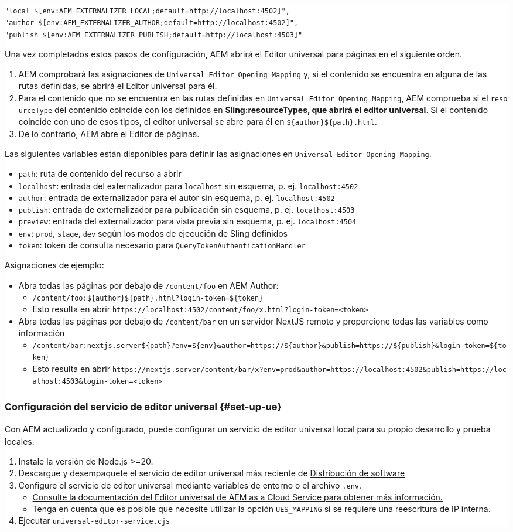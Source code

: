    ```text
   "local $[env:AEM_EXTERNALIZER_LOCAL;default=http://localhost:4502]",
   "author $[env:AEM_EXTERNALIZER_AUTHOR;default=http://localhost:4502]",
   "publish $[env:AEM_EXTERNALIZER_PUBLISH;default=http://localhost:4503]"
   ```

Una vez completados estos pasos de configuración, AEM abrirá el Editor universal para páginas en el siguiente orden.

1. AEM comprobará las asignaciones de `Universal Editor Opening Mapping` y, si el contenido se encuentra en alguna de las rutas definidas, se abrirá el Editor universal para él.
1. Para el contenido que no se encuentra en las rutas definidas en `Universal Editor Opening Mapping`, AEM comprueba si el `resourceType` del contenido coincide con los definidos en **Sling:resourceTypes, que abrirá el editor universal**. Si el contenido coincide con uno de esos tipos, el editor universal se abre para él en `${author}${path}.html`.
1. De lo contrario, AEM abre el Editor de páginas.

Las siguientes variables están disponibles para definir las asignaciones en `Universal Editor Opening Mapping`.

* `path`: ruta de contenido del recurso a abrir
* `localhost`: entrada del externalizador para `localhost` sin esquema, p. ej. `localhost:4502`
* `author`: entrada de externalizador para el autor sin esquema, p. ej. `localhost:4502`
* `publish`: entrada de externalizador para publicación sin esquema, p. ej. `localhost:4503`
* `preview`: entrada del externalizador para vista previa sin esquema, p. ej. `localhost:4504`
* `env`: `prod`, `stage`, `dev` según los modos de ejecución de Sling definidos
* `token`: token de consulta necesario para `QueryTokenAuthenticationHandler`

Asignaciones de ejemplo:

* Abra todas las páginas por debajo de `/content/foo` en AEM Author:
   * `/content/foo:${author}${path}.html?login-token=${token}`
   * Esto resulta en abrir `https://localhost:4502/content/foo/x.html?login-token=<token>`
* Abra todas las páginas por debajo de `/content/bar` en un servidor NextJS remoto y proporcione todas las variables como información
   * `/content/bar:nextjs.server${path}?env=${env}&author=https://${author}&publish=https://${publish}&login-token=${token}`
   * Esto resulta en abrir `https://nextjs.server/content/bar/x?env=prod&author=https://localhost:4502&publish=https://localhost:4503&login-token=<token>`

### Configuración del servicio de editor universal {#set-up-ue}

Con AEM actualizado y configurado, puede configurar un servicio de editor universal local para su propio desarrollo y prueba locales.

1. Instale la versión de Node.js >=20.
1. Descargue y desempaquete el servicio de editor universal más reciente de [Distribución de software](https://experienceleague.adobe.com/es/docs/experience-cloud/software-distribution/home)
1. Configure el servicio de editor universal mediante variables de entorno o el archivo `.env`.
   * [Consulte la documentación del Editor universal de AEM as a Cloud Service para obtener más información.](https://experienceleague.adobe.com/es/docs/experience-manager-cloud-service/content/implementing/developing/universal-editor/local-dev#setting-up-service)
   * Tenga en cuenta que es posible que necesite utilizar la opción `UES_MAPPING` si se requiere una reescritura de IP interna.
1. Ejecutar `universal-editor-service.cjs`
